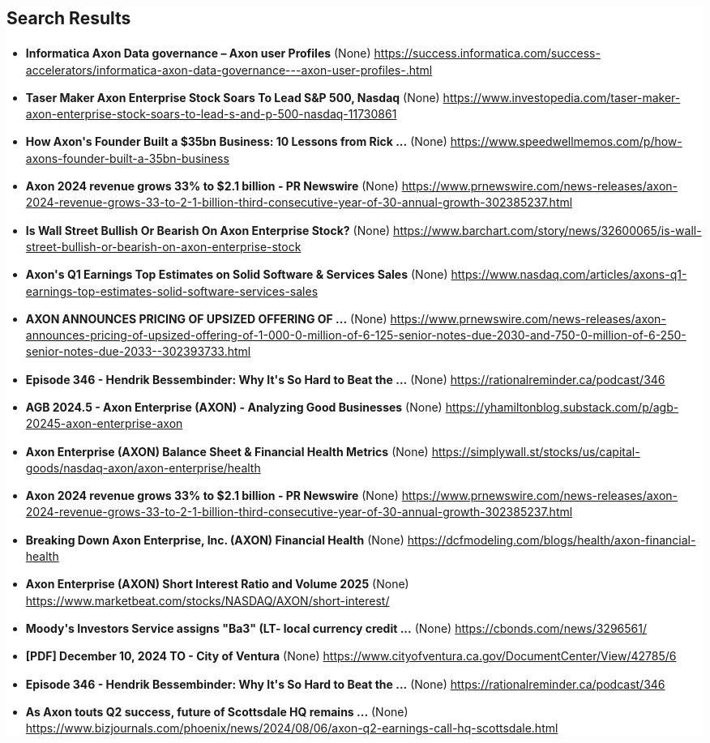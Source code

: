 ## Search Results

- **Informatica Axon Data governance – Axon user Profiles** (None)
  https://success.informatica.com/success-accelerators/informatica-axon-data-governance---axon-user-profiles-.html

- **Taser Maker Axon Enterprise Stock Soars To Lead S&P 500, Nasdaq** (None)
  https://www.investopedia.com/taser-maker-axon-enterprise-stock-soars-to-lead-s-and-p-500-nasdaq-11730861

- **How Axon's Founder Built a $35bn Business: 10 Lessons from Rick ...** (None)
  https://www.speedwellmemos.com/p/how-axons-founder-built-a-35bn-business

- **Axon 2024 revenue grows 33% to $2.1 billion - PR Newswire** (None)
  https://www.prnewswire.com/news-releases/axon-2024-revenue-grows-33-to-2-1-billion-third-consecutive-year-of-30-annual-growth-302385237.html

- **Is Wall Street Bullish Or Bearish On Axon Enterprise Stock?** (None)
  https://www.barchart.com/story/news/32600065/is-wall-street-bullish-or-bearish-on-axon-enterprise-stock

- **Axon's Q1 Earnings Top Estimates on Solid Software & Services Sales** (None)
  https://www.nasdaq.com/articles/axons-q1-earnings-top-estimates-solid-software-services-sales

- **AXON ANNOUNCES PRICING OF UPSIZED OFFERING OF ...** (None)
  https://www.prnewswire.com/news-releases/axon-announces-pricing-of-upsized-offering-of-1-000-0-million-of-6-125-senior-notes-due-2030-and-750-0-million-of-6-250-senior-notes-due-2033--302393733.html

- **Episode 346 - Hendrik Bessembinder: Why It's So Hard to Beat the ...** (None)
  https://rationalreminder.ca/podcast/346

- **AGB 2024.5 - Axon Enterprise (AXON) - Analyzing Good Businesses** (None)
  https://yhamiltonblog.substack.com/p/agb-20245-axon-enterprise-axon

- **Axon Enterprise (AXON) Balance Sheet & Financial Health Metrics** (None)
  https://simplywall.st/stocks/us/capital-goods/nasdaq-axon/axon-enterprise/health

- **Axon 2024 revenue grows 33% to $2.1 billion - PR Newswire** (None)
  https://www.prnewswire.com/news-releases/axon-2024-revenue-grows-33-to-2-1-billion-third-consecutive-year-of-30-annual-growth-302385237.html

- **Breaking Down Axon Enterprise, Inc. (AXON) Financial Health** (None)
  https://dcfmodeling.com/blogs/health/axon-financial-health

- **Axon Enterprise (AXON) Short Interest Ratio and Volume 2025** (None)
  https://www.marketbeat.com/stocks/NASDAQ/AXON/short-interest/

- **Moody's Investors Service assigns "Ba3" (LT- local currency credit ...** (None)
  https://cbonds.com/news/3296561/

- **[PDF] December 10, 2024 TO - City of Ventura** (None)
  https://www.cityofventura.ca.gov/DocumentCenter/View/42785/6

- **Episode 346 - Hendrik Bessembinder: Why It's So Hard to Beat the ...** (None)
  https://rationalreminder.ca/podcast/346

- **As Axon touts Q2 success, future of Scottsdale HQ remains ...** (None)
  https://www.bizjournals.com/phoenix/news/2024/08/06/axon-q2-earnings-call-hq-scottsdale.html
